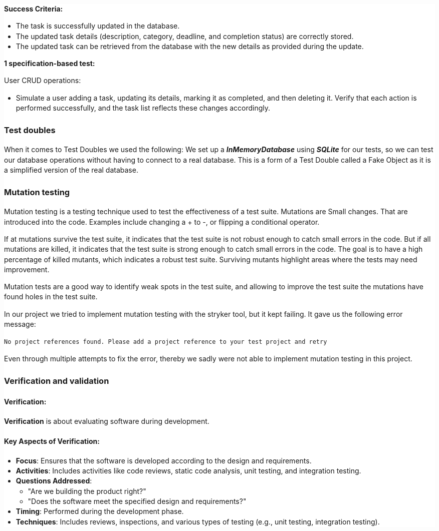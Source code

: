 **Success Criteria:**
- The task is successfully updated in the database.
- The updated task details (description, category, deadline, and completion status) are correctly stored.
- The updated task can be retrieved from the database with the new details as provided during the update.

**1 specification-based test:**

User CRUD operations:
- Simulate a user adding a task, updating its details, marking it as completed, and then
  deleting it. Verify that each action is performed successfully, and the task list
  reflects these changes accordingly.


### Test doubles
When it comes to Test Doubles we used the following:
We set up a ***InMemoryDatabase*** using ***SQLite*** for our tests, so we can test our database operations without having to connect to a real database. This is a form of a Test Double called a Fake Object as it is a simplified version of the real database.

### Mutation testing
Mutation testing is a testing technique used to test the effectiveness of a test suite. Mutations are Small changes. That are introduced into the code. Examples include changing a + to -, or flipping a conditional operator.

If at mutations survive the test suite, it indicates that the test suite is not robust enough to catch small errors in the code. 
But if all mutations are killed, it indicates that the test suite is strong enough to catch small errors in the code.
The goal is to have a high percentage of killed mutants, which indicates a robust test suite. Surviving mutants highlight areas where the tests may need improvement.

Mutation tests are a good way to identify weak spots in the test suite, and allowing to improve the test suite the mutations have found holes in the test suite.

In our project we tried to implement mutation testing with the stryker tool, but it kept failing. It gave us the following error message:
```
No project references found. Please add a project reference to your test project and retry
```
Even through multiple attempts to fix the error, thereby we sadly were not able to implement mutation testing in this project. 

### Verification and validation

#### Verification:
**Verification** is about evaluating software during development.

#### Key Aspects of Verification:
- **Focus**: Ensures that the software is developed according to the design and requirements.
- **Activities**: Includes activities like code reviews, static code analysis, unit testing, and integration testing.
- **Questions Addressed**:
  - "Are we building the product right?"
  - "Does the software meet the specified design and requirements?"
- **Timing**: Performed during the development phase.
- **Techniques**: Includes reviews, inspections, and various types of testing (e.g., unit testing, integration testing).
